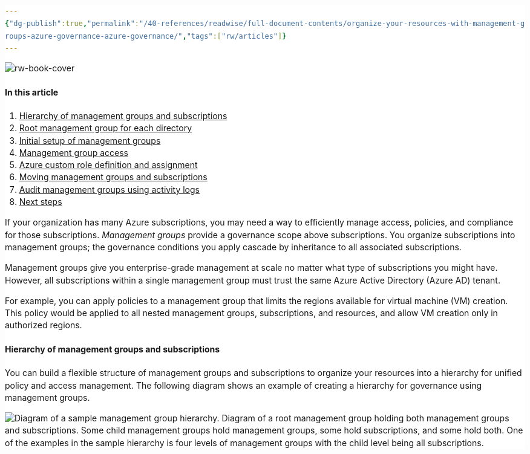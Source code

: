 ```yaml
---
{"dg-publish":true,"permalink":"/40-references/readwise/full-document-contents/organize-your-resources-with-management-groups-azure-governance-azure-governance/","tags":["rw/articles"]}
---
```


![rw-book-cover](https://readwise-assets.s3.amazonaws.com/media/uploaded_book_covers/profile_921743/logo-ms-social_pyD5ldb.png)

#### In this article

1. [Hierarchy of management groups and subscriptions](https://learn.microsoft.com/en-us/azure/governance/management-groups/overview#hierarchy-of-management-groups-and-subscriptions)
2. [Root management group for each directory](https://learn.microsoft.com/en-us/azure/governance/management-groups/overview#root-management-group-for-each-directory)
3. [Initial setup of management groups](https://learn.microsoft.com/en-us/azure/governance/management-groups/overview#initial-setup-of-management-groups)
4. [Management group access](https://learn.microsoft.com/en-us/azure/governance/management-groups/overview#management-group-access)
5. [Azure custom role definition and assignment](https://learn.microsoft.com/en-us/azure/governance/management-groups/overview#azure-custom-role-definition-and-assignment)
6. [Moving management groups and subscriptions](https://learn.microsoft.com/en-us/azure/governance/management-groups/overview#moving-management-groups-and-subscriptions)
7. [Audit management groups using activity logs](https://learn.microsoft.com/en-us/azure/governance/management-groups/overview#audit-management-groups-using-activity-logs)
8. [Next steps](https://learn.microsoft.com/en-us/azure/governance/management-groups/overview#next-steps)

If your organization has many Azure subscriptions, you may need a way to efficiently manage access, policies, and compliance for those subscriptions. *Management groups* provide a governance scope above subscriptions. You organize subscriptions into management groups; the governance conditions you apply cascade by inheritance to all associated subscriptions.

Management groups give you enterprise-grade management at scale no matter what type of subscriptions you might have. However, all subscriptions within a single management group must trust the same Azure Active Directory (Azure AD) tenant.

For example, you can apply policies to a management group that limits the regions available for virtual machine (VM) creation. This policy would be applied to all nested management groups, subscriptions, and resources, and allow VM creation only in authorized regions.

#### Hierarchy of management groups and subscriptions

You can build a flexible structure of management groups and subscriptions to organize your resources into a hierarchy for unified policy and access management. The following diagram shows an example of creating a hierarchy for governance using management groups.

![Diagram of a sample management group hierarchy.](https://learn.microsoft.com/en-us/azure/governance/media/mg-org.png)
Diagram of a root management group holding both management groups and subscriptions. Some child management groups hold management groups, some hold subscriptions, and some hold both. One of the examples in the sample hierarchy is four levels of management groups with the child level being all subscriptions.
